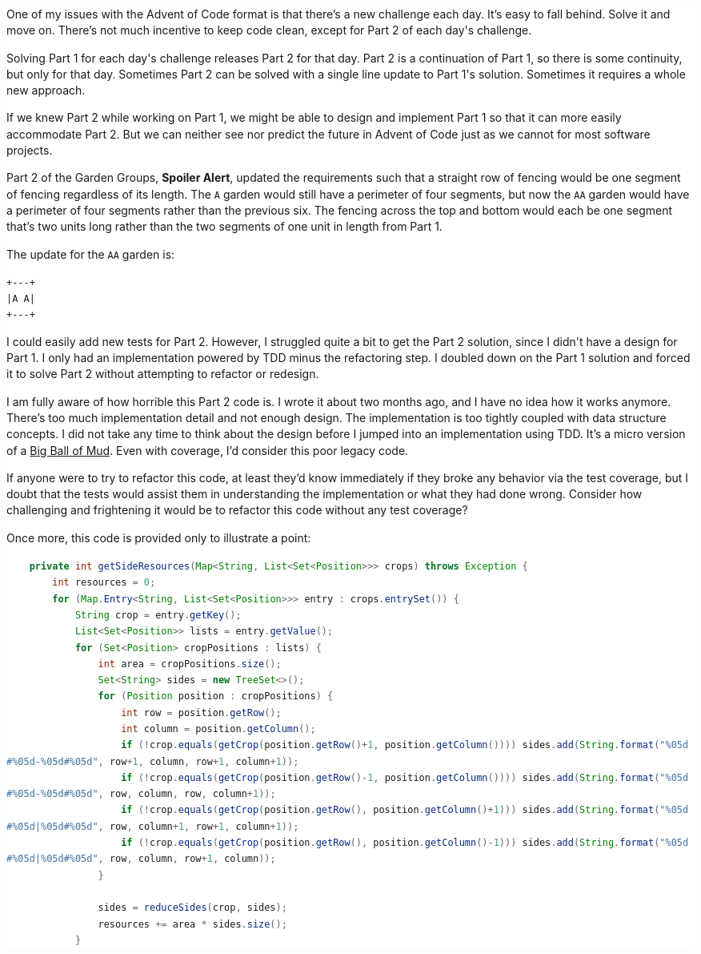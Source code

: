 One of my issues with the Advent of Code format is that there’s a new challenge each day. It’s easy to fall behind. Solve it and move on. There’s not much incentive to keep code clean, except for Part 2 of each day's challenge.

Solving Part 1 for each day's challenge releases Part 2 for that day. Part 2 is a continuation of Part 1, so there is some continuity, but only for that day. Sometimes Part 2 can be solved with a single line update to Part 1's solution. Sometimes it requires a whole new approach.

If we knew Part 2 while working on Part 1, we might be able to design and implement Part 1 so that it can more easily accommodate Part 2. But we can neither see nor predict the future in Advent of Code just as we cannot for most software projects.

Part 2 of the Garden Groups, __Spoiler Alert__, updated the requirements such that a straight row of fencing would be one segment of fencing regardless of its length. The `A` garden would still have a perimeter of four segments, but now the `AA` garden would have a perimeter of four segments rather than the previous six. The fencing across the top and bottom would each be one segment that’s two units long rather than the two segments of one unit in length from Part 1.

The update for the `AA` garden is:
```
+---+
|A A|
+---+
```

I could easily add new tests for Part 2. However, I struggled quite a bit to get the Part 2 solution, since I didn't have a design for Part 1. I only had an implementation powered by TDD minus the refactoring step. I doubled down on the Part 1 solution and forced it to solve Part 2 without attempting to refactor or redesign. 

I am fully aware of how horrible this Part 2 code is. I wrote it about two months ago, and I have no idea how it works anymore. There’s too much implementation detail and not enough design. The implementation is too tightly coupled with data structure concepts. I did not take any time to think about the design before I jumped into an implementation using TDD. It’s a micro version of a [Big Ball of Mud](https://en.wikipedia.org/wiki/Anti-pattern#Big_ball_of_mud). Even with coverage, I’d consider this poor legacy code.

If anyone were to try to refactor this code, at least they’d know immediately if they broke any behavior via the test coverage, but I doubt that the tests would assist them in understanding the implementation or what they had done wrong. Consider how challenging and frightening it would be to refactor this code without any test coverage?

Once more, this code is provided only to illustrate a point:
```java
    private int getSideResources(Map<String, List<Set<Position>>> crops) throws Exception {
        int resources = 0;
        for (Map.Entry<String, List<Set<Position>>> entry : crops.entrySet()) {
            String crop = entry.getKey();
            List<Set<Position>> lists = entry.getValue();
            for (Set<Position> cropPositions : lists) {
                int area = cropPositions.size();
                Set<String> sides = new TreeSet<>();
                for (Position position : cropPositions) {
                    int row = position.getRow();
                    int column = position.getColumn();
                    if (!crop.equals(getCrop(position.getRow()+1, position.getColumn()))) sides.add(String.format("%05d#%05d-%05d#%05d", row+1, column, row+1, column+1));
                    if (!crop.equals(getCrop(position.getRow()-1, position.getColumn()))) sides.add(String.format("%05d#%05d-%05d#%05d", row, column, row, column+1));
                    if (!crop.equals(getCrop(position.getRow(), position.getColumn()+1))) sides.add(String.format("%05d#%05d|%05d#%05d", row, column+1, row+1, column+1));
                    if (!crop.equals(getCrop(position.getRow(), position.getColumn()-1))) sides.add(String.format("%05d#%05d|%05d#%05d", row, column, row+1, column));
                }

                sides = reduceSides(crop, sides);
                resources += area * sides.size();
            }
```